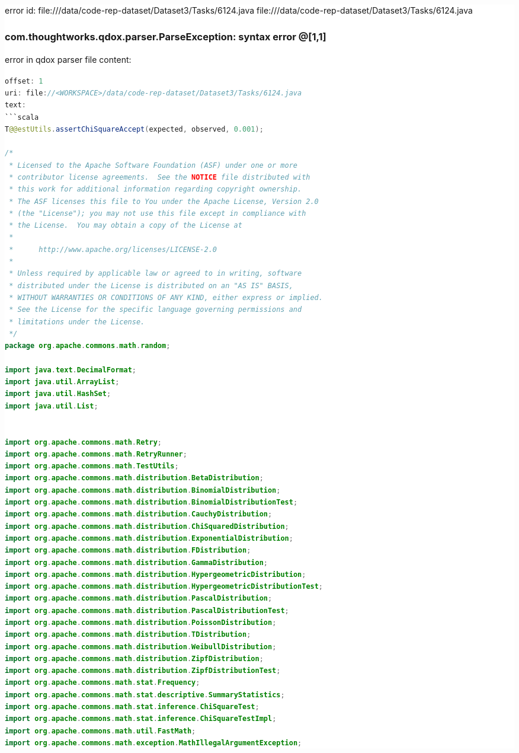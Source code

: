 error id: file://<WORKSPACE>/data/code-rep-dataset/Dataset3/Tasks/6124.java
file://<WORKSPACE>/data/code-rep-dataset/Dataset3/Tasks/6124.java
### com.thoughtworks.qdox.parser.ParseException: syntax error @[1,1]

error in qdox parser
file content:
```java
offset: 1
uri: file://<WORKSPACE>/data/code-rep-dataset/Dataset3/Tasks/6124.java
text:
```scala
T@@estUtils.assertChiSquareAccept(expected, observed, 0.001);

/*
 * Licensed to the Apache Software Foundation (ASF) under one or more
 * contributor license agreements.  See the NOTICE file distributed with
 * this work for additional information regarding copyright ownership.
 * The ASF licenses this file to You under the Apache License, Version 2.0
 * (the "License"); you may not use this file except in compliance with
 * the License.  You may obtain a copy of the License at
 *
 *      http://www.apache.org/licenses/LICENSE-2.0
 *
 * Unless required by applicable law or agreed to in writing, software
 * distributed under the License is distributed on an "AS IS" BASIS,
 * WITHOUT WARRANTIES OR CONDITIONS OF ANY KIND, either express or implied.
 * See the License for the specific language governing permissions and
 * limitations under the License.
 */
package org.apache.commons.math.random;

import java.text.DecimalFormat;
import java.util.ArrayList;
import java.util.HashSet;
import java.util.List;


import org.apache.commons.math.Retry;
import org.apache.commons.math.RetryRunner;
import org.apache.commons.math.TestUtils;
import org.apache.commons.math.distribution.BetaDistribution;
import org.apache.commons.math.distribution.BinomialDistribution;
import org.apache.commons.math.distribution.BinomialDistributionTest;
import org.apache.commons.math.distribution.CauchyDistribution;
import org.apache.commons.math.distribution.ChiSquaredDistribution;
import org.apache.commons.math.distribution.ExponentialDistribution;
import org.apache.commons.math.distribution.FDistribution;
import org.apache.commons.math.distribution.GammaDistribution;
import org.apache.commons.math.distribution.HypergeometricDistribution;
import org.apache.commons.math.distribution.HypergeometricDistributionTest;
import org.apache.commons.math.distribution.PascalDistribution;
import org.apache.commons.math.distribution.PascalDistributionTest;
import org.apache.commons.math.distribution.PoissonDistribution;
import org.apache.commons.math.distribution.TDistribution;
import org.apache.commons.math.distribution.WeibullDistribution;
import org.apache.commons.math.distribution.ZipfDistribution;
import org.apache.commons.math.distribution.ZipfDistributionTest;
import org.apache.commons.math.stat.Frequency;
import org.apache.commons.math.stat.descriptive.SummaryStatistics;
import org.apache.commons.math.stat.inference.ChiSquareTest;
import org.apache.commons.math.stat.inference.ChiSquareTestImpl;
import org.apache.commons.math.util.FastMath;
import org.apache.commons.math.exception.MathIllegalArgumentException;
```